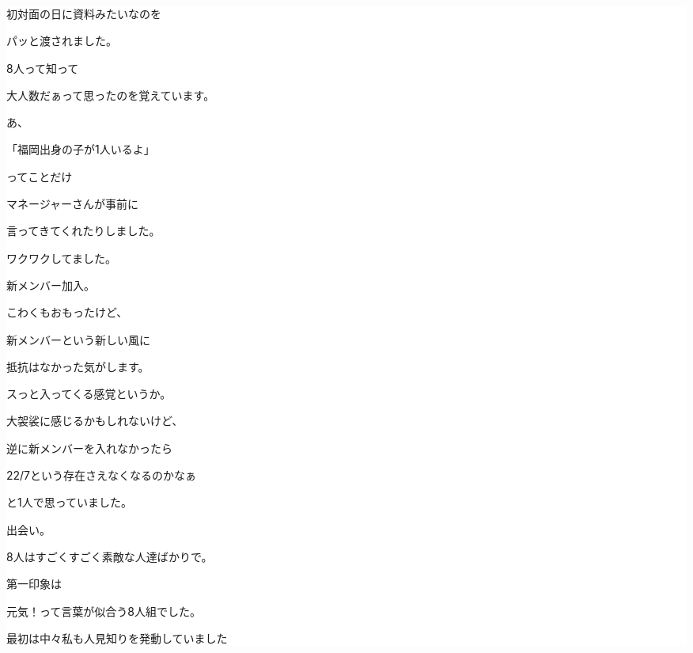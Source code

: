 初対面の日に資料みたいなのを

パッと渡されました。



8人って知って

大人数だぁって思ったのを覚えています。





あ、

「福岡出身の子が1人いるよ」

ってことだけ

マネージャーさんが事前に

言ってきてくれたりしました。


ワクワクしてました。





新メンバー加入。


こわくもおもったけど、



新メンバーという新しい風に

抵抗はなかった気がします。


スっと入ってくる感覚というか。



大袈裟に感じるかもしれないけど、

逆に新メンバーを入れなかったら

22/7という存在さえなくなるのかなぁ

と1人で思っていました。







出会い。


8人はすごくすごく素敵な人達ばかりで。

第一印象は

元気！って言葉が似合う8人組でした。



最初は中々私も人見知りを発動していました

